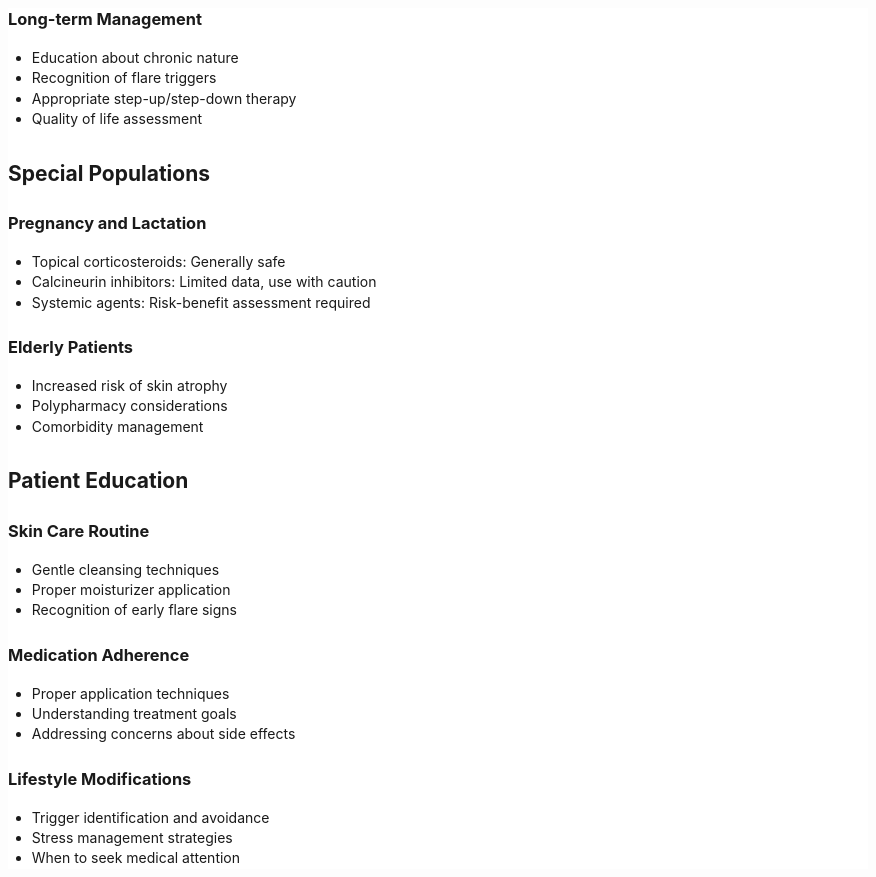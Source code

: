 ### Long-term Management
- Education about chronic nature
- Recognition of flare triggers
- Appropriate step-up/step-down therapy
- Quality of life assessment

## Special Populations

### Pregnancy and Lactation
- Topical corticosteroids: Generally safe
- Calcineurin inhibitors: Limited data, use with caution
- Systemic agents: Risk-benefit assessment required

### Elderly Patients
- Increased risk of skin atrophy
- Polypharmacy considerations
- Comorbidity management

## Patient Education

### Skin Care Routine
- Gentle cleansing techniques
- Proper moisturizer application
- Recognition of early flare signs

### Medication Adherence
- Proper application techniques
- Understanding treatment goals
- Addressing concerns about side effects

### Lifestyle Modifications
- Trigger identification and avoidance
- Stress management strategies
- When to seek medical attention